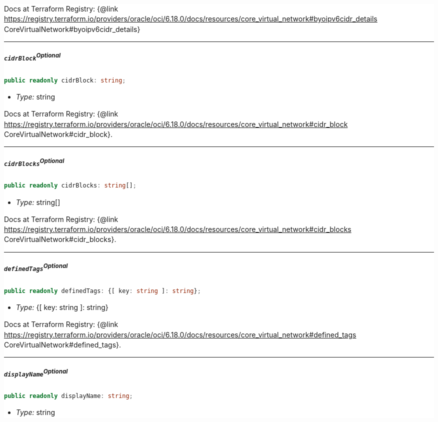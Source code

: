 Docs at Terraform Registry: {@link https://registry.terraform.io/providers/oracle/oci/6.18.0/docs/resources/core_virtual_network#byoipv6cidr_details CoreVirtualNetwork#byoipv6cidr_details}

---

##### `cidrBlock`<sup>Optional</sup> <a name="cidrBlock" id="rhizo-co-terraform-provider-oci.coreVirtualNetwork.CoreVirtualNetworkConfig.property.cidrBlock"></a>

```typescript
public readonly cidrBlock: string;
```

- *Type:* string

Docs at Terraform Registry: {@link https://registry.terraform.io/providers/oracle/oci/6.18.0/docs/resources/core_virtual_network#cidr_block CoreVirtualNetwork#cidr_block}.

---

##### `cidrBlocks`<sup>Optional</sup> <a name="cidrBlocks" id="rhizo-co-terraform-provider-oci.coreVirtualNetwork.CoreVirtualNetworkConfig.property.cidrBlocks"></a>

```typescript
public readonly cidrBlocks: string[];
```

- *Type:* string[]

Docs at Terraform Registry: {@link https://registry.terraform.io/providers/oracle/oci/6.18.0/docs/resources/core_virtual_network#cidr_blocks CoreVirtualNetwork#cidr_blocks}.

---

##### `definedTags`<sup>Optional</sup> <a name="definedTags" id="rhizo-co-terraform-provider-oci.coreVirtualNetwork.CoreVirtualNetworkConfig.property.definedTags"></a>

```typescript
public readonly definedTags: {[ key: string ]: string};
```

- *Type:* {[ key: string ]: string}

Docs at Terraform Registry: {@link https://registry.terraform.io/providers/oracle/oci/6.18.0/docs/resources/core_virtual_network#defined_tags CoreVirtualNetwork#defined_tags}.

---

##### `displayName`<sup>Optional</sup> <a name="displayName" id="rhizo-co-terraform-provider-oci.coreVirtualNetwork.CoreVirtualNetworkConfig.property.displayName"></a>

```typescript
public readonly displayName: string;
```

- *Type:* string
